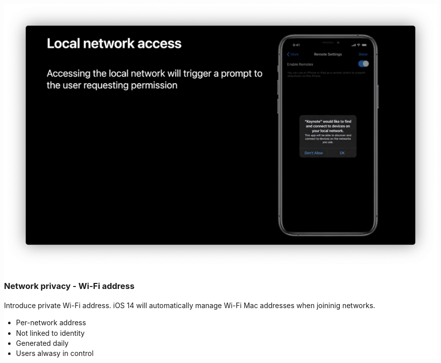 ![local_network](/images/2020-08-13-User-Privacy-and-Data-Use/local_network.png)

### Network privacy - Wi-Fi address

Introduce private Wi-Fi address. iOS 14 will automatically manage Wi-Fi Mac addresses when joininig networks.

- Per-network address
- Not linked to identity
- Generated daily
- Users alwasy in control
